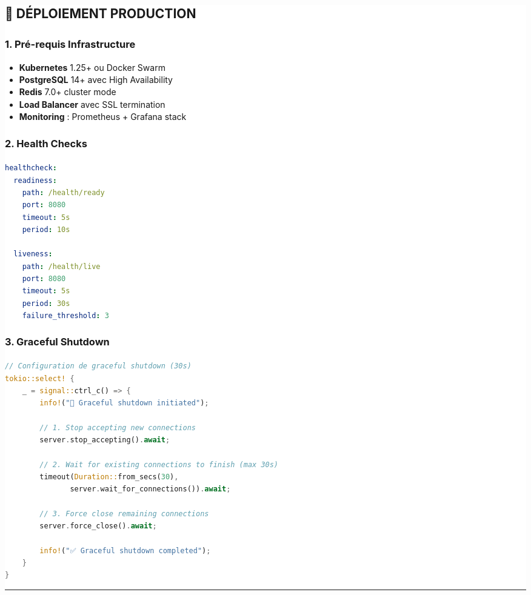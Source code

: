 
## 🚀 DÉPLOIEMENT PRODUCTION

### **1. Pré-requis Infrastructure**
- **Kubernetes** 1.25+ ou Docker Swarm
- **PostgreSQL** 14+ avec High Availability
- **Redis** 7.0+ cluster mode
- **Load Balancer** avec SSL termination
- **Monitoring** : Prometheus + Grafana stack

### **2. Health Checks**
```yaml
healthcheck:
  readiness:
    path: /health/ready
    port: 8080
    timeout: 5s
    period: 10s
    
  liveness:
    path: /health/live
    port: 8080
    timeout: 5s
    period: 30s
    failure_threshold: 3
```

### **3. Graceful Shutdown**
```rust
// Configuration de graceful shutdown (30s)
tokio::select! {
    _ = signal::ctrl_c() => {
        info!("🛑 Graceful shutdown initiated");
        
        // 1. Stop accepting new connections
        server.stop_accepting().await;
        
        // 2. Wait for existing connections to finish (max 30s)
        timeout(Duration::from_secs(30), 
               server.wait_for_connections()).await;
        
        // 3. Force close remaining connections
        server.force_close().await;
        
        info!("✅ Graceful shutdown completed");
    }
}
```

---
